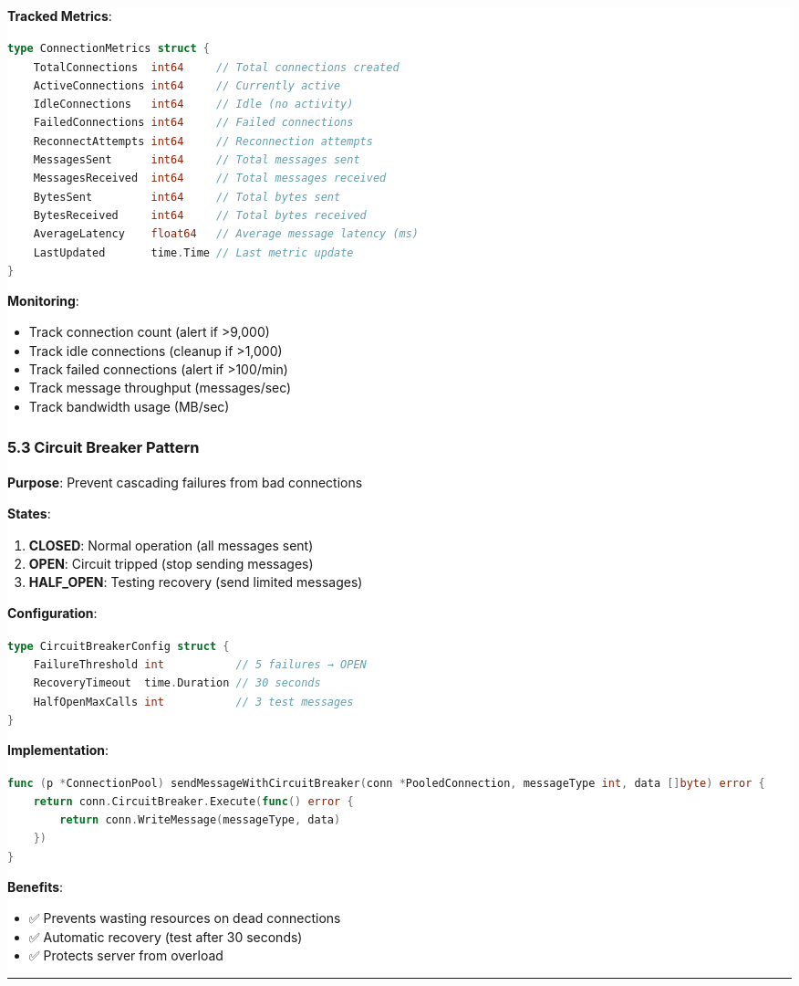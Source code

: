 **Tracked Metrics**:
```go
type ConnectionMetrics struct {
    TotalConnections  int64     // Total connections created
    ActiveConnections int64     // Currently active
    IdleConnections   int64     // Idle (no activity)
    FailedConnections int64     // Failed connections
    ReconnectAttempts int64     // Reconnection attempts
    MessagesSent      int64     // Total messages sent
    MessagesReceived  int64     // Total messages received
    BytesSent         int64     // Total bytes sent
    BytesReceived     int64     // Total bytes received
    AverageLatency    float64   // Average message latency (ms)
    LastUpdated       time.Time // Last metric update
}
```

**Monitoring**:
- Track connection count (alert if >9,000)
- Track idle connections (cleanup if >1,000)
- Track failed connections (alert if >100/min)
- Track message throughput (messages/sec)
- Track bandwidth usage (MB/sec)

### 5.3 Circuit Breaker Pattern

**Purpose**: Prevent cascading failures from bad connections

**States**:
1. **CLOSED**: Normal operation (all messages sent)
2. **OPEN**: Circuit tripped (stop sending messages)
3. **HALF_OPEN**: Testing recovery (send limited messages)

**Configuration**:
```go
type CircuitBreakerConfig struct {
    FailureThreshold int           // 5 failures → OPEN
    RecoveryTimeout  time.Duration // 30 seconds
    HalfOpenMaxCalls int           // 3 test messages
}
```

**Implementation**:
```go
func (p *ConnectionPool) sendMessageWithCircuitBreaker(conn *PooledConnection, messageType int, data []byte) error {
    return conn.CircuitBreaker.Execute(func() error {
        return conn.WriteMessage(messageType, data)
    })
}
```

**Benefits**:
- ✅ Prevents wasting resources on dead connections
- ✅ Automatic recovery (test after 30 seconds)
- ✅ Protects server from overload

---